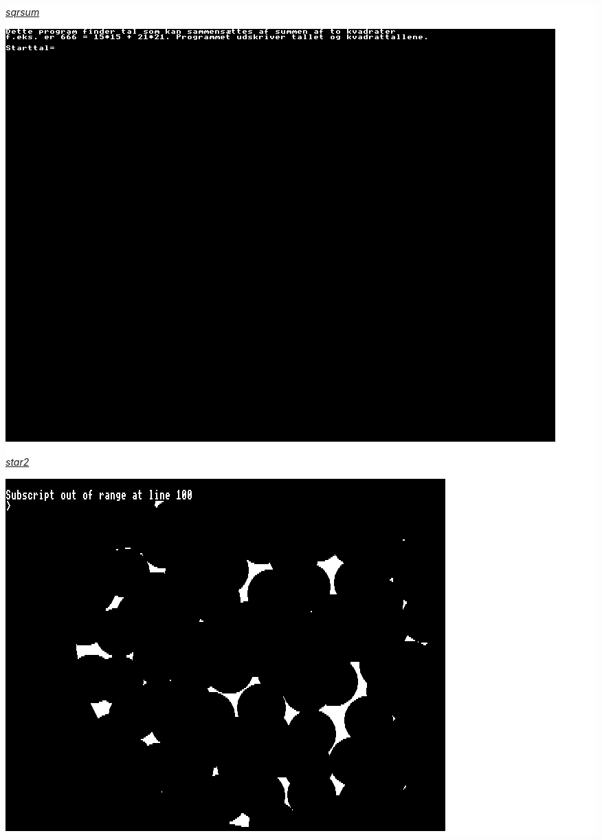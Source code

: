 [*sqrsum*](../../programs/BAS11/sqrsum)

![](sqrsum.png)

[*star2*](../../programs/BAS11/star2)

![](star2.png)
